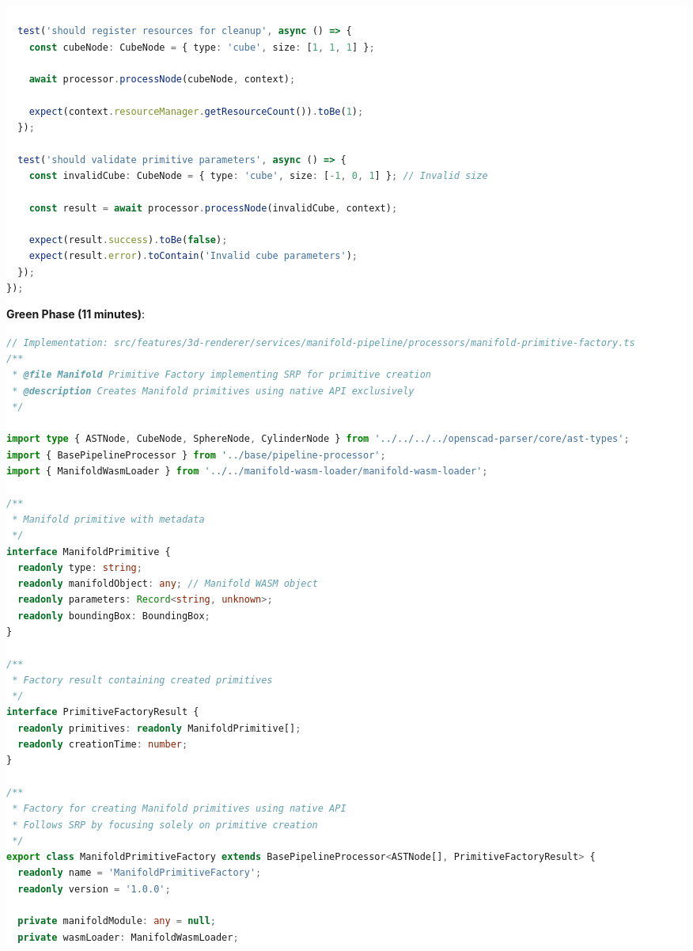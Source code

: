 ```typescript

  test('should register resources for cleanup', async () => {
    const cubeNode: CubeNode = { type: 'cube', size: [1, 1, 1] };

    await processor.processNode(cubeNode, context);

    expect(context.resourceManager.getResourceCount()).toBe(1);
  });

  test('should validate primitive parameters', async () => {
    const invalidCube: CubeNode = { type: 'cube', size: [-1, 0, 1] }; // Invalid size

    const result = await processor.processNode(invalidCube, context);

    expect(result.success).toBe(false);
    expect(result.error).toContain('Invalid cube parameters');
  });
});
```

**Green Phase (11 minutes)**:
```typescript
// Implementation: src/features/3d-renderer/services/manifold-pipeline/processors/manifold-primitive-factory.ts
/**
 * @file Manifold Primitive Factory implementing SRP for primitive creation
 * @description Creates Manifold primitives using native API exclusively
 */

import type { ASTNode, CubeNode, SphereNode, CylinderNode } from '../../../../openscad-parser/core/ast-types';
import { BasePipelineProcessor } from '../base/pipeline-processor';
import { ManifoldWasmLoader } from '../../manifold-wasm-loader/manifold-wasm-loader';

/**
 * Manifold primitive with metadata
 */
interface ManifoldPrimitive {
  readonly type: string;
  readonly manifoldObject: any; // Manifold WASM object
  readonly parameters: Record<string, unknown>;
  readonly boundingBox: BoundingBox;
}

/**
 * Factory result containing created primitives
 */
interface PrimitiveFactoryResult {
  readonly primitives: readonly ManifoldPrimitive[];
  readonly creationTime: number;
}

/**
 * Factory for creating Manifold primitives using native API
 * Follows SRP by focusing solely on primitive creation
 */
export class ManifoldPrimitiveFactory extends BasePipelineProcessor<ASTNode[], PrimitiveFactoryResult> {
  readonly name = 'ManifoldPrimitiveFactory';
  readonly version = '1.0.0';

  private manifoldModule: any = null;
  private wasmLoader: ManifoldWasmLoader;

```